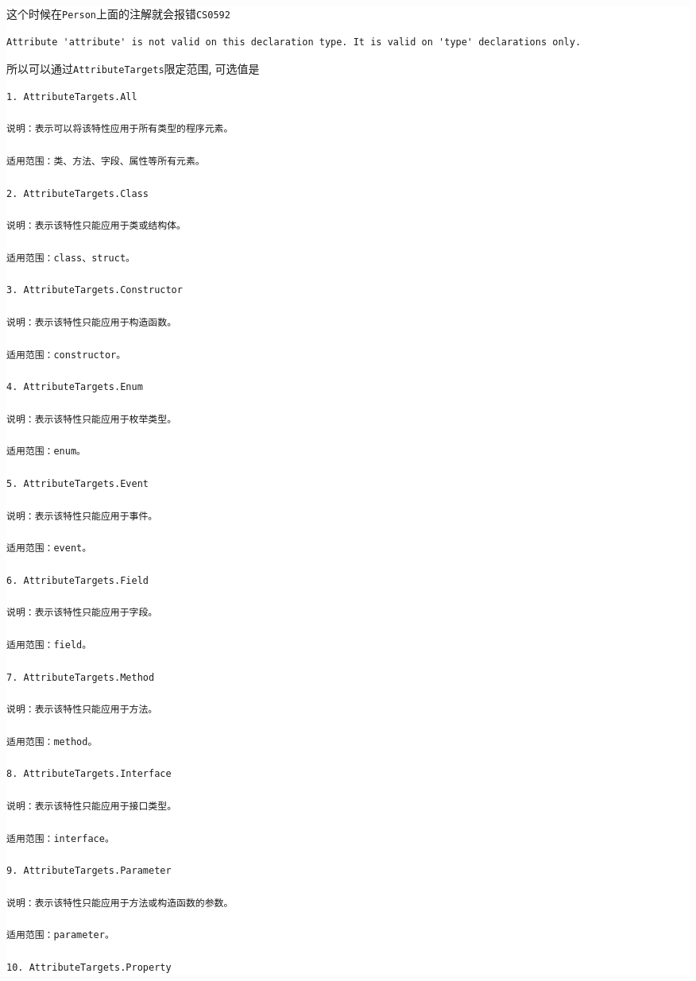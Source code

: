 这个时候在`Person`上面的注解就会报错`CS0592`

```shell
Attribute 'attribute' is not valid on this declaration type. It is valid on 'type' declarations only.
```

所以可以通过`AttributeTargets`限定范围, 可选值是

```
1. AttributeTargets.All

说明：表示可以将该特性应用于所有类型的程序元素。

适用范围：类、方法、字段、属性等所有元素。

2. AttributeTargets.Class

说明：表示该特性只能应用于类或结构体。

适用范围：class、struct。

3. AttributeTargets.Constructor

说明：表示该特性只能应用于构造函数。

适用范围：constructor。

4. AttributeTargets.Enum

说明：表示该特性只能应用于枚举类型。

适用范围：enum。

5. AttributeTargets.Event

说明：表示该特性只能应用于事件。

适用范围：event。

6. AttributeTargets.Field

说明：表示该特性只能应用于字段。

适用范围：field。

7. AttributeTargets.Method

说明：表示该特性只能应用于方法。

适用范围：method。

8. AttributeTargets.Interface

说明：表示该特性只能应用于接口类型。

适用范围：interface。

9. AttributeTargets.Parameter

说明：表示该特性只能应用于方法或构造函数的参数。

适用范围：parameter。

10. AttributeTargets.Property
```